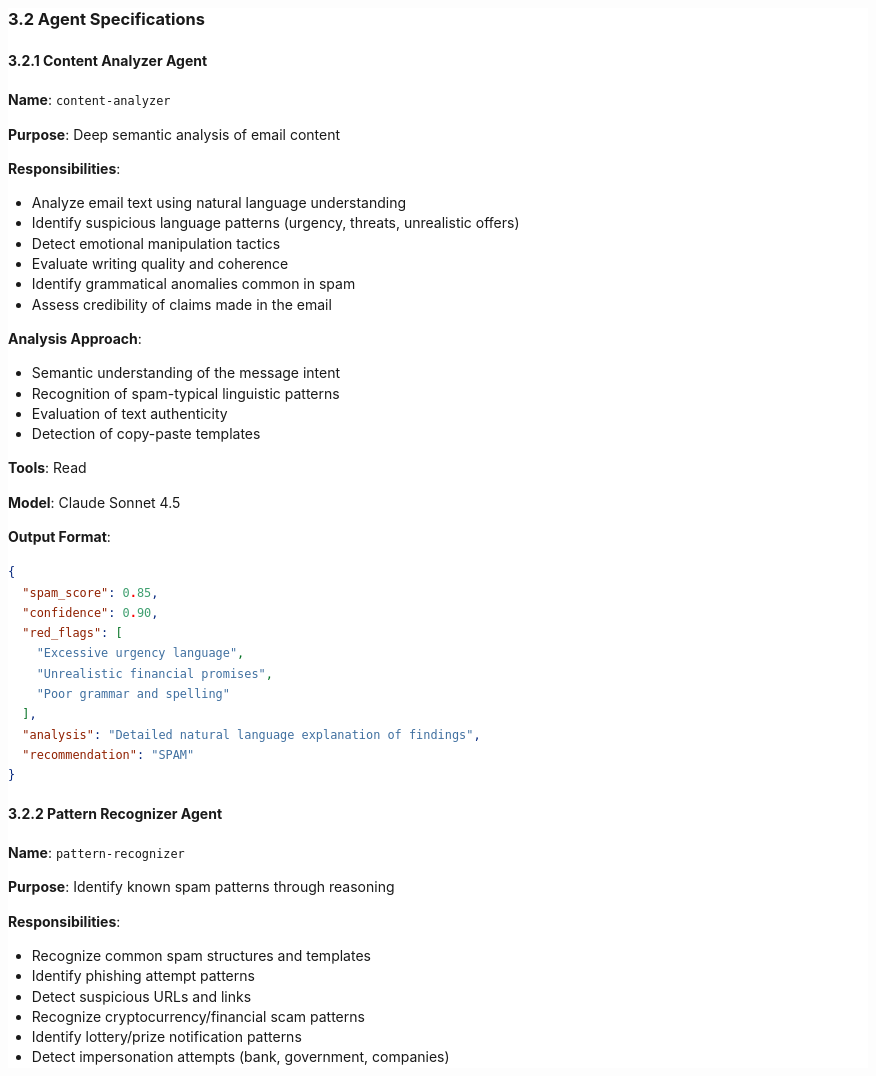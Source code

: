 ### 3.2 Agent Specifications

#### 3.2.1 Content Analyzer Agent

**Name**: `content-analyzer`

**Purpose**: Deep semantic analysis of email content

**Responsibilities**:

- Analyze email text using natural language understanding
- Identify suspicious language patterns (urgency, threats, unrealistic offers)
- Detect emotional manipulation tactics
- Evaluate writing quality and coherence
- Identify grammatical anomalies common in spam
- Assess credibility of claims made in the email

**Analysis Approach**:

- Semantic understanding of the message intent
- Recognition of spam-typical linguistic patterns
- Evaluation of text authenticity
- Detection of copy-paste templates

**Tools**: Read

**Model**: Claude Sonnet 4.5

**Output Format**:

```json
{
  "spam_score": 0.85,
  "confidence": 0.90,
  "red_flags": [
    "Excessive urgency language",
    "Unrealistic financial promises",
    "Poor grammar and spelling"
  ],
  "analysis": "Detailed natural language explanation of findings",
  "recommendation": "SPAM"
}
```

#### 3.2.2 Pattern Recognizer Agent

**Name**: `pattern-recognizer`

**Purpose**: Identify known spam patterns through reasoning

**Responsibilities**:

- Recognize common spam structures and templates
- Identify phishing attempt patterns
- Detect suspicious URLs and links
- Recognize cryptocurrency/financial scam patterns
- Identify lottery/prize notification patterns
- Detect impersonation attempts (bank, government, companies)
